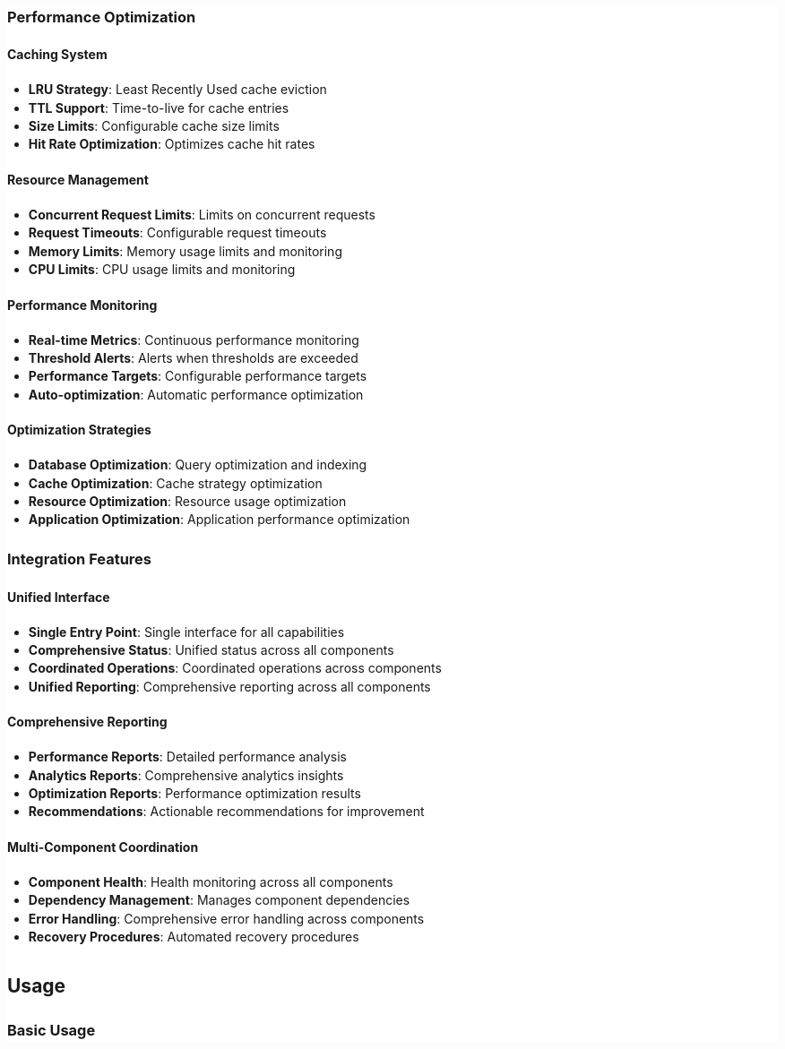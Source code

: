 ### Performance Optimization

#### Caching System
- **LRU Strategy**: Least Recently Used cache eviction
- **TTL Support**: Time-to-live for cache entries
- **Size Limits**: Configurable cache size limits
- **Hit Rate Optimization**: Optimizes cache hit rates

#### Resource Management
- **Concurrent Request Limits**: Limits on concurrent requests
- **Request Timeouts**: Configurable request timeouts
- **Memory Limits**: Memory usage limits and monitoring
- **CPU Limits**: CPU usage limits and monitoring

#### Performance Monitoring
- **Real-time Metrics**: Continuous performance monitoring
- **Threshold Alerts**: Alerts when thresholds are exceeded
- **Performance Targets**: Configurable performance targets
- **Auto-optimization**: Automatic performance optimization

#### Optimization Strategies
- **Database Optimization**: Query optimization and indexing
- **Cache Optimization**: Cache strategy optimization
- **Resource Optimization**: Resource usage optimization
- **Application Optimization**: Application performance optimization

### Integration Features

#### Unified Interface
- **Single Entry Point**: Single interface for all capabilities
- **Comprehensive Status**: Unified status across all components
- **Coordinated Operations**: Coordinated operations across components
- **Unified Reporting**: Comprehensive reporting across all components

#### Comprehensive Reporting
- **Performance Reports**: Detailed performance analysis
- **Analytics Reports**: Comprehensive analytics insights
- **Optimization Reports**: Performance optimization results
- **Recommendations**: Actionable recommendations for improvement

#### Multi-Component Coordination
- **Component Health**: Health monitoring across all components
- **Dependency Management**: Manages component dependencies
- **Error Handling**: Comprehensive error handling across components
- **Recovery Procedures**: Automated recovery procedures

## Usage

### Basic Usage
